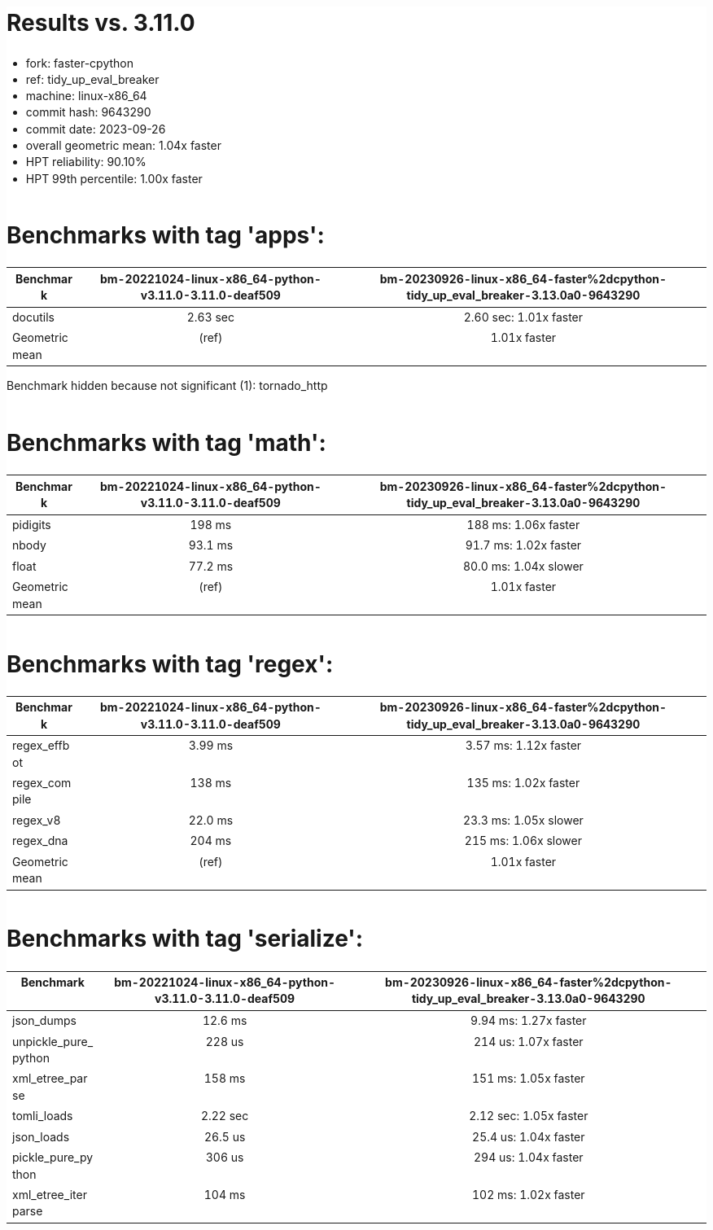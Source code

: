 
# Results vs. 3.11.0

- fork: faster-cpython
- ref: tidy_up_eval_breaker
- machine: linux-x86_64
- commit hash: 9643290
- commit date: 2023-09-26
- overall geometric mean: 1.04x faster
- HPT reliability: 90.10%
- HPT 99th percentile: 1.00x faster

Benchmarks with tag 'apps':
===========================

| Benchmark      | bm-20221024-linux-x86_64-python-v3.11.0-3.11.0-deaf509 | bm-20230926-linux-x86_64-faster%2dcpython-tidy_up_eval_breaker-3.13.0a0-9643290 |
|----------------|:------------------------------------------------------:|:-------------------------------------------------------------------------------:|
| docutils       | 2.63 sec                                               | 2.60 sec: 1.01x faster                                                          |
| Geometric mean | (ref)                                                  | 1.01x faster                                                                    |

Benchmark hidden because not significant (1): tornado_http

Benchmarks with tag 'math':
===========================

| Benchmark      | bm-20221024-linux-x86_64-python-v3.11.0-3.11.0-deaf509 | bm-20230926-linux-x86_64-faster%2dcpython-tidy_up_eval_breaker-3.13.0a0-9643290 |
|----------------|:------------------------------------------------------:|:-------------------------------------------------------------------------------:|
| pidigits       | 198 ms                                                 | 188 ms: 1.06x faster                                                            |
| nbody          | 93.1 ms                                                | 91.7 ms: 1.02x faster                                                           |
| float          | 77.2 ms                                                | 80.0 ms: 1.04x slower                                                           |
| Geometric mean | (ref)                                                  | 1.01x faster                                                                    |

Benchmarks with tag 'regex':
============================

| Benchmark      | bm-20221024-linux-x86_64-python-v3.11.0-3.11.0-deaf509 | bm-20230926-linux-x86_64-faster%2dcpython-tidy_up_eval_breaker-3.13.0a0-9643290 |
|----------------|:------------------------------------------------------:|:-------------------------------------------------------------------------------:|
| regex_effbot   | 3.99 ms                                                | 3.57 ms: 1.12x faster                                                           |
| regex_compile  | 138 ms                                                 | 135 ms: 1.02x faster                                                            |
| regex_v8       | 22.0 ms                                                | 23.3 ms: 1.05x slower                                                           |
| regex_dna      | 204 ms                                                 | 215 ms: 1.06x slower                                                            |
| Geometric mean | (ref)                                                  | 1.01x faster                                                                    |

Benchmarks with tag 'serialize':
================================

| Benchmark            | bm-20221024-linux-x86_64-python-v3.11.0-3.11.0-deaf509 | bm-20230926-linux-x86_64-faster%2dcpython-tidy_up_eval_breaker-3.13.0a0-9643290 |
|----------------------|:------------------------------------------------------:|:-------------------------------------------------------------------------------:|
| json_dumps           | 12.6 ms                                                | 9.94 ms: 1.27x faster                                                           |
| unpickle_pure_python | 228 us                                                 | 214 us: 1.07x faster                                                            |
| xml_etree_parse      | 158 ms                                                 | 151 ms: 1.05x faster                                                            |
| tomli_loads          | 2.22 sec                                               | 2.12 sec: 1.05x faster                                                          |
| json_loads           | 26.5 us                                                | 25.4 us: 1.04x faster                                                           |
| pickle_pure_python   | 306 us                                                 | 294 us: 1.04x faster                                                            |
| xml_etree_iterparse  | 104 ms                                                 | 102 ms: 1.02x faster                                                            |